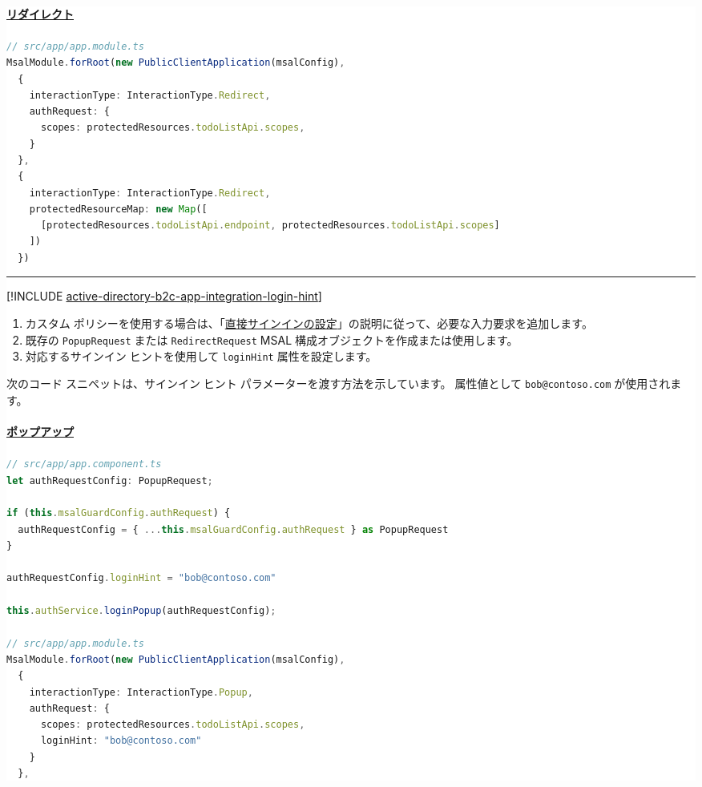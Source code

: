 #### <a name="redirect"></a>[リダイレクト](#tab/redirect)

```typescript
// src/app/app.module.ts
MsalModule.forRoot(new PublicClientApplication(msalConfig),
  {
    interactionType: InteractionType.Redirect,
    authRequest: {
      scopes: protectedResources.todoListApi.scopes,
    }
  },
  {
    interactionType: InteractionType.Redirect,
    protectedResourceMap: new Map([
      [protectedResources.todoListApi.endpoint, protectedResources.todoListApi.scopes]
    ])
  })
```

---  

[!INCLUDE [active-directory-b2c-app-integration-login-hint](../../includes/active-directory-b2c-app-integration-login-hint.md)]

1. カスタム ポリシーを使用する場合は、「[直接サインインの設定](direct-signin.md#prepopulate-the-sign-in-name)」の説明に従って、必要な入力要求を追加します。 
1. 既存の `PopupRequest` または `RedirectRequest` MSAL 構成オブジェクトを作成または使用します。
1. 対応するサインイン ヒントを使用して `loginHint` 属性を設定します。 

次のコード スニペットは、サインイン ヒント パラメーターを渡す方法を示しています。 属性値として `bob@contoso.com` が使用されます。

#### <a name="pop-up"></a>[ポップアップ](#tab/popup)

```typescript
// src/app/app.component.ts
let authRequestConfig: PopupRequest;

if (this.msalGuardConfig.authRequest) {
  authRequestConfig = { ...this.msalGuardConfig.authRequest } as PopupRequest
}

authRequestConfig.loginHint = "bob@contoso.com"

this.authService.loginPopup(authRequestConfig);

// src/app/app.module.ts
MsalModule.forRoot(new PublicClientApplication(msalConfig),
  {
    interactionType: InteractionType.Popup,
    authRequest: {
      scopes: protectedResources.todoListApi.scopes,
      loginHint: "bob@contoso.com"
    }
  },
```
